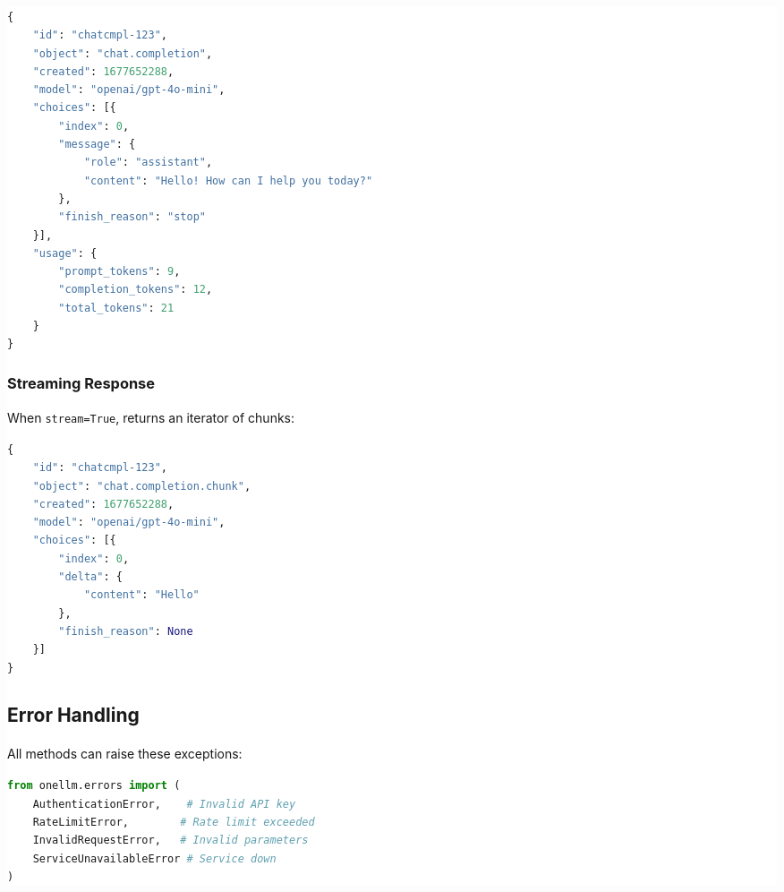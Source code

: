 ```python
{
    "id": "chatcmpl-123",
    "object": "chat.completion",
    "created": 1677652288,
    "model": "openai/gpt-4o-mini",
    "choices": [{
        "index": 0,
        "message": {
            "role": "assistant",
            "content": "Hello! How can I help you today?"
        },
        "finish_reason": "stop"
    }],
    "usage": {
        "prompt_tokens": 9,
        "completion_tokens": 12,
        "total_tokens": 21
    }
}
```

### Streaming Response

When `stream=True`, returns an iterator of chunks:

```python
{
    "id": "chatcmpl-123",
    "object": "chat.completion.chunk",
    "created": 1677652288,
    "model": "openai/gpt-4o-mini",
    "choices": [{
        "index": 0,
        "delta": {
            "content": "Hello"
        },
        "finish_reason": None
    }]
}
```

## Error Handling

All methods can raise these exceptions:

```python
from onellm.errors import (
    AuthenticationError,    # Invalid API key
    RateLimitError,        # Rate limit exceeded
    InvalidRequestError,   # Invalid parameters
    ServiceUnavailableError # Service down
)
```
